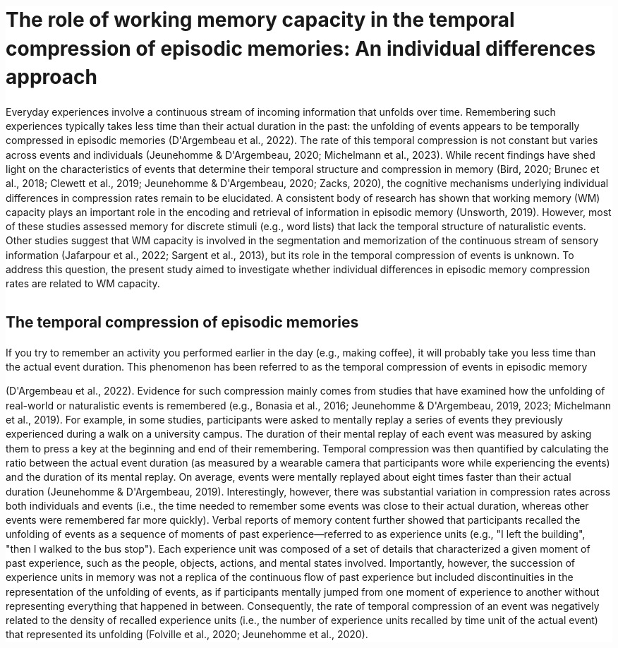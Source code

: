 # The role of working memory capacity in the temporal compression of episodic memories: An individual differences approach

Everyday experiences involve a continuous stream of incoming information that unfolds over time. Remembering such experiences typically takes less time than their actual duration in the past: the unfolding of events appears to be temporally compressed in episodic memories (D'Argembeau et al., 2022). The rate of this temporal compression is not constant but varies across events and individuals (Jeunehomme & D'Argembeau, 2020; Michelmann et al., 2023). While recent findings have shed light on the characteristics of events that determine their temporal structure and compression in memory (Bird, 2020; Brunec et al., 2018; Clewett et al., 2019; Jeunehomme & D'Argembeau, 2020; Zacks, 2020), the cognitive mechanisms underlying individual differences in compression rates remain to be elucidated. A consistent body of research has shown that working memory (WM) capacity plays an important role in the encoding and retrieval of information in episodic memory (Unsworth, 2019). However, most of these studies assessed memory for discrete stimuli (e.g., word lists) that lack the temporal structure of naturalistic events. Other studies suggest that WM capacity is involved in the segmentation and memorization of the continuous stream of sensory information (Jafarpour et al., 2022; Sargent et al., 2013), but its role in the temporal compression of events is unknown. To address this question, the present study aimed to investigate whether individual differences in episodic memory compression rates are related to WM capacity.

## The temporal compression of episodic memories

If you try to remember an activity you performed earlier in the day (e.g., making coffee), it will probably take you less time than the actual event duration. This phenomenon has been referred to as the temporal compression of events in episodic memory

(D'Argembeau et al., 2022). Evidence for such compression mainly comes from studies that have examined how the unfolding of real-world or naturalistic events is remembered (e.g., Bonasia et al., 2016; Jeunehomme & D'Argembeau, 2019, 2023; Michelmann et al., 2019). For example, in some studies, participants were asked to mentally replay a series of events they previously experienced during a walk on a university campus. The duration of their mental replay of each event was measured by asking them to press a key at the beginning and end of their remembering. Temporal compression was then quantified by calculating the ratio between the actual event duration (as measured by a wearable camera that participants wore while experiencing the events) and the duration of its mental replay. On average, events were mentally replayed about eight times faster than their actual duration (Jeunehomme & D'Argembeau, 2019). Interestingly, however, there was substantial variation in compression rates across both individuals and events (i.e., the time needed to remember some events was close to their actual duration, whereas other events were remembered far more quickly). Verbal reports of memory content further showed that participants recalled the unfolding of events as a sequence of moments of past experience—referred to as experience units (e.g., "I left the building", "then I walked to the bus stop"). Each experience unit was composed of a set of details that characterized a given moment of past experience, such as the people, objects, actions, and mental states involved. Importantly, however, the succession of experience units in memory was not a replica of the continuous flow of past experience but included discontinuities in the representation of the unfolding of events, as if participants mentally jumped from one moment of experience to another without representing everything that happened in between. Consequently, the rate of temporal compression of an event was negatively related to the density of recalled experience units (i.e., the number of experience units recalled by time unit of the actual event) that represented its unfolding (Folville et al., 2020; Jeunehomme et al., 2020).
